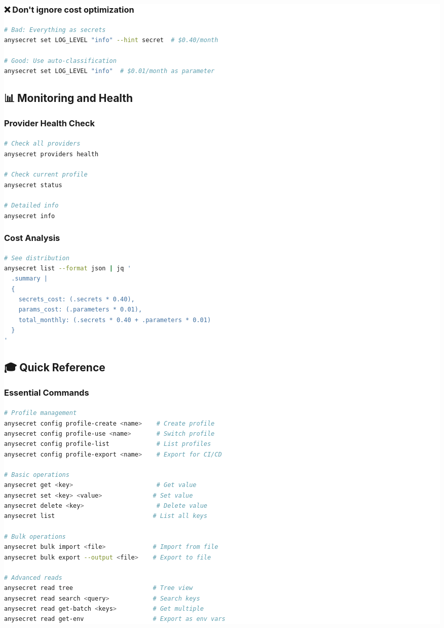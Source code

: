 ### ❌ Don't ignore cost optimization
```bash
# Bad: Everything as secrets
anysecret set LOG_LEVEL "info" --hint secret  # $0.40/month

# Good: Use auto-classification
anysecret set LOG_LEVEL "info"  # $0.01/month as parameter
```

## 📊 Monitoring and Health

### Provider Health Check

```bash
# Check all providers
anysecret providers health

# Check current profile
anysecret status

# Detailed info
anysecret info
```

### Cost Analysis

```bash
# See distribution
anysecret list --format json | jq '
  .summary | 
  {
    secrets_cost: (.secrets * 0.40),
    params_cost: (.parameters * 0.01),
    total_monthly: (.secrets * 0.40 + .parameters * 0.01)
  }
'
```

## 🎓 Quick Reference

### Essential Commands

```bash
# Profile management
anysecret config profile-create <name>    # Create profile
anysecret config profile-use <name>       # Switch profile
anysecret config profile-list             # List profiles
anysecret config profile-export <name>    # Export for CI/CD

# Basic operations
anysecret get <key>                       # Get value
anysecret set <key> <value>              # Set value
anysecret delete <key>                    # Delete value
anysecret list                           # List all keys

# Bulk operations
anysecret bulk import <file>             # Import from file
anysecret bulk export --output <file>    # Export to file

# Advanced reads
anysecret read tree                      # Tree view
anysecret read search <query>            # Search keys
anysecret read get-batch <keys>          # Get multiple
anysecret read get-env                   # Export as env vars
```